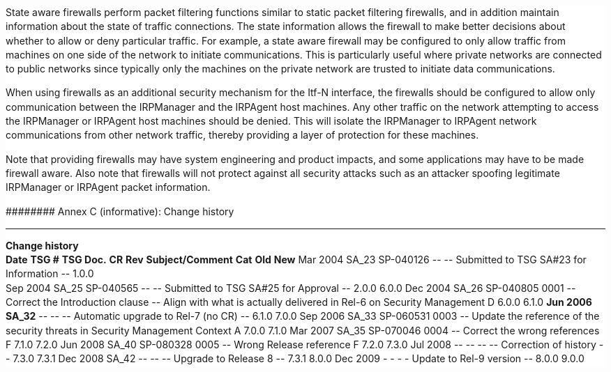 State aware firewalls perform packet filtering functions similar to
static packet filtering firewalls, and in addition maintain information
about the state of traffic connections. The state information allows the
firewall to make better decisions about whether to allow or deny
particular traffic. For example, a state aware firewall may be
configured to only allow traffic from machines on one side of the
network to initiate communications. This is particularly useful where
private networks are connected to public networks since typically only
the machines on the private network are trusted to initiate data
communications.

When using firewalls as an additional security mechanism for the Itf-N
interface, the firewalls should be configured to allow only
communication between the IRPManager and the IRPAgent host machines. Any
other traffic on the network attempting to access the IRPManager or
IRPAgent host machines should be denied. This will isolate the
IRPManager to IRPAgent network communications from other network
traffic, thereby providing a layer of protection for these machines.

Note that providing firewalls may have system engineering and product
impacts, and some applications may have to be made firewall aware. Also
note that firewalls will not protect against all security attacks such
as an attacker spoofing legitimate IRPManager or IRPAgent packet
information.

######## Annex C (informative): Change history

  -------------------- ------------ -------------- -------- --------- ---------------------------------------------------------------------------------------------------------- --------- --------- ------------
  **Change history**                                                                                                                                                                                 
  **Date**             **TSG \#**   **TSG Doc.**   **CR**   **Rev**   **Subject/Comment**                                                                                        **Cat**   **Old**   **New**
  Mar 2004             SA\_23       SP-040126      \--      \--       Submitted to TSG SA\#23 for Information                                                                    \--       1.0.0     
  Sep 2004             SA\_25       SP-040565      \--      \--       Submitted to TSG SA\#25 for Approval                                                                       \--       2.0.0     6.0.0
  Dec 2004             SA\_26       SP-040805      0001     \--       Correct the Introduction clause -- Align with what is actually delivered in Rel-6 on Security Management   D         6.0.0     6.1.0
  **Jun 2006**         **SA\_32**   \--            \--      \--       Automatic upgrade to Rel-7 (no CR)                                                                         \--       6.1.0     7.0.0
  Sep 2006             SA\_33       SP-060531      0003     \--       Update the reference of the security threats in Security Management Context                                A         7.0.0     7.1.0
  Mar 2007             SA\_35       SP-070046      0004     \--       Correct the wrong references                                                                               F         7.1.0     7.2.0
  Jun 2008             SA\_40       SP-080328      0005     \--       Wrong Release reference                                                                                    F         7.2.0     7.3.0
  Jul 2008             \--          \--            \--      \--       Correction of history                                                                                      \--       7.3.0     7.3.1
  Dec 2008             SA\_42       \--            \--      \--       Upgrade to Release 8                                                                                       \--       7.3.1     8.0.0
  Dec 2009             \-           \-             \-       \-        Update to Rel-9 version                                                                                    \--       8.0.0     9.0.0